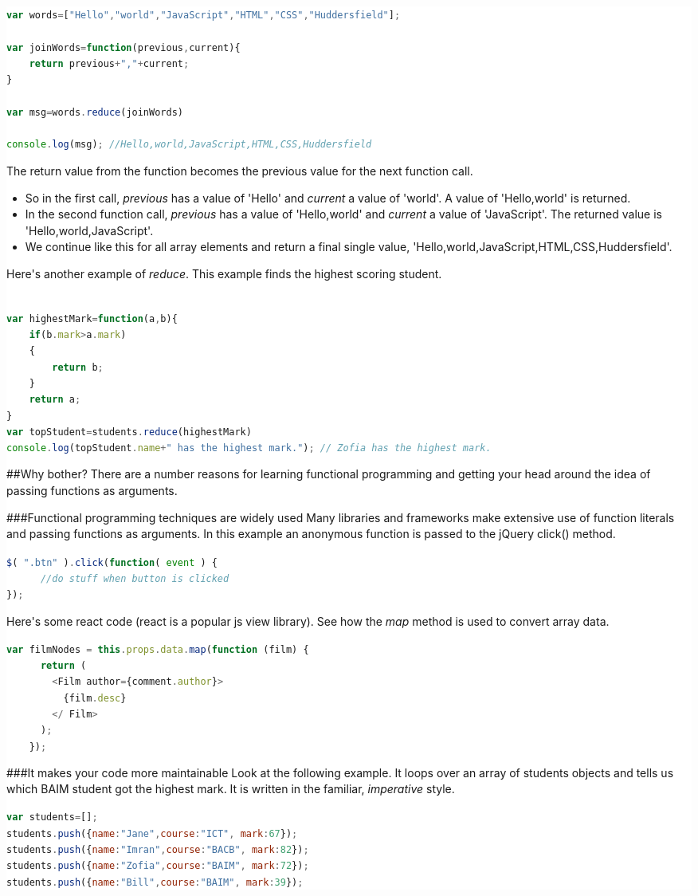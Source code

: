 ```javascript
var words=["Hello","world","JavaScript","HTML","CSS","Huddersfield"];

var joinWords=function(previous,current){
    return previous+","+current;
}

var msg=words.reduce(joinWords)

console.log(msg); //Hello,world,JavaScript,HTML,CSS,Huddersfield
```

The return value from the function becomes the previous value for the next function call. 
* So in the first call, *previous* has a value of 'Hello' and *current* a value of 'world'. A value of 'Hello,world' is returned. 
* In the second function call, *previous* has a value of 'Hello,world' and *current* a value of 'JavaScript'. The returned value is 'Hello,world,JavaScript'. 
* We continue like this for all array elements and return a final single value, 'Hello,world,JavaScript,HTML,CSS,Huddersfield'.

Here's another example of *reduce*. This example finds the highest scoring student.
```javascript

var highestMark=function(a,b){
    if(b.mark>a.mark)
    {
        return b;
    }
    return a;
}
var topStudent=students.reduce(highestMark)
console.log(topStudent.name+" has the highest mark."); // Zofia has the highest mark.

```
##Why bother?
There are a number reasons for learning functional programming and getting your head around the idea of passing functions as arguments. 

###Functional programming techniques are widely used
Many libraries and frameworks make extensive use of function literals and passing functions as arguments. In this example an anonymous function is passed to the jQuery click() method. 
```javascript 
$( ".btn" ).click(function( event ) {
      //do stuff when button is clicked  
});
```

Here's some react code (react is a popular js view library). See how the *map* method is used to convert array data.

```javascript
var filmNodes = this.props.data.map(function (film) {
      return (
        <Film author={comment.author}>
          {film.desc}
        </ Film>
      );
    });
```
###It makes your code more maintainable
Look at the following example. It loops over an array of students objects and tells us which BAIM student got the highest mark. It is written in the familiar, *imperative* style. 
```javascript
var students=[];
students.push({name:"Jane",course:"ICT", mark:67});
students.push({name:"Imran",course:"BACB", mark:82});
students.push({name:"Zofia",course:"BAIM", mark:72});
students.push({name:"Bill",course:"BAIM", mark:39});
```